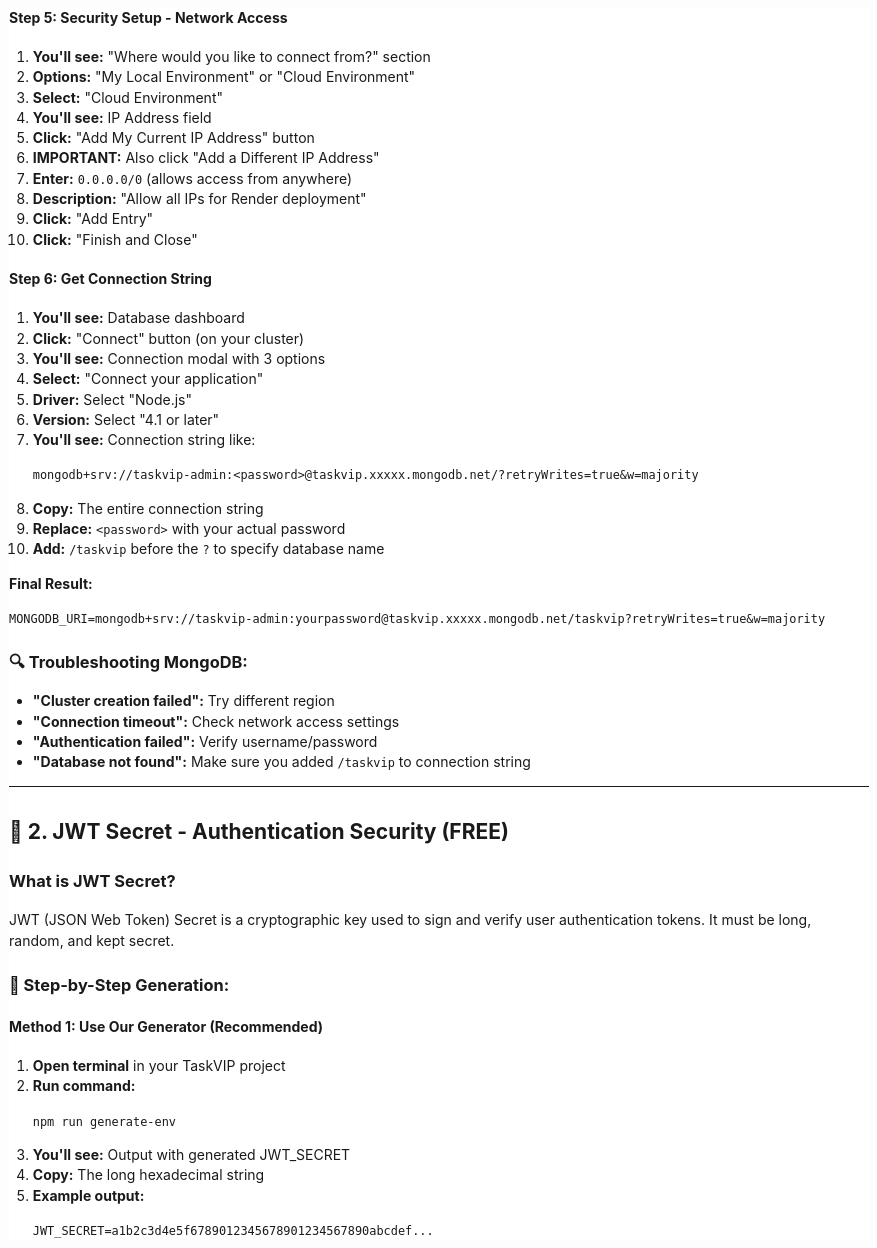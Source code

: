 #### **Step 5: Security Setup - Network Access**
1. **You'll see:** "Where would you like to connect from?" section
2. **Options:** "My Local Environment" or "Cloud Environment"
3. **Select:** "Cloud Environment" 
4. **You'll see:** IP Address field
5. **Click:** "Add My Current IP Address" button
6. **IMPORTANT:** Also click "Add a Different IP Address"
7. **Enter:** `0.0.0.0/0` (allows access from anywhere)
8. **Description:** "Allow all IPs for Render deployment"
9. **Click:** "Add Entry"
10. **Click:** "Finish and Close"

#### **Step 6: Get Connection String**
1. **You'll see:** Database dashboard
2. **Click:** "Connect" button (on your cluster)
3. **You'll see:** Connection modal with 3 options
4. **Select:** "Connect your application"
5. **Driver:** Select "Node.js"
6. **Version:** Select "4.1 or later"
7. **You'll see:** Connection string like:
   ```
   mongodb+srv://taskvip-admin:<password>@taskvip.xxxxx.mongodb.net/?retryWrites=true&w=majority
   ```
8. **Copy:** The entire connection string
9. **Replace:** `<password>` with your actual password
10. **Add:** `/taskvip` before the `?` to specify database name

**Final Result:**
```env
MONGODB_URI=mongodb+srv://taskvip-admin:yourpassword@taskvip.xxxxx.mongodb.net/taskvip?retryWrites=true&w=majority
```

### **🔍 Troubleshooting MongoDB:**
- **"Cluster creation failed":** Try different region
- **"Connection timeout":** Check network access settings
- **"Authentication failed":** Verify username/password
- **"Database not found":** Make sure you added `/taskvip` to connection string

---

## 🔐 **2. JWT Secret - Authentication Security (FREE)**

### **What is JWT Secret?**
JWT (JSON Web Token) Secret is a cryptographic key used to sign and verify user authentication tokens. It must be long, random, and kept secret.

### **📸 Step-by-Step Generation:**

#### **Method 1: Use Our Generator (Recommended)**
1. **Open terminal** in your TaskVIP project
2. **Run command:**
   ```bash
   npm run generate-env
   ```
3. **You'll see:** Output with generated JWT_SECRET
4. **Copy:** The long hexadecimal string
5. **Example output:**
   ```
   JWT_SECRET=a1b2c3d4e5f6789012345678901234567890abcdef...
   ```
